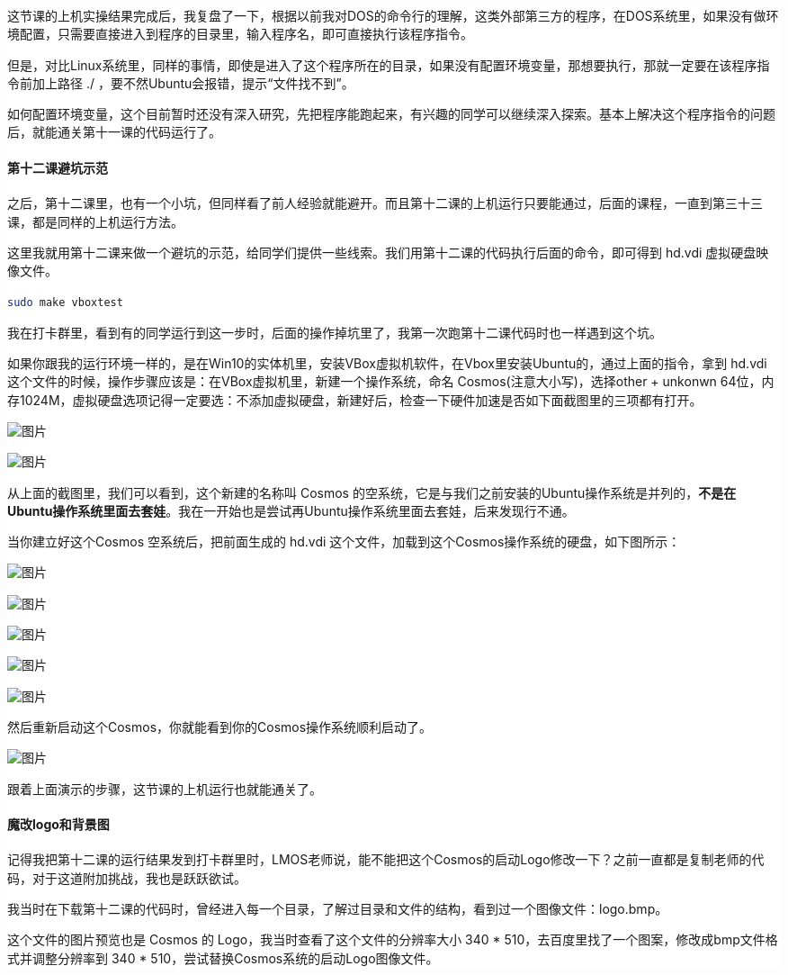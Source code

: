 这节课的上机实操结果完成后，我复盘了一下，根据以前我对DOS的命令行的理解，这类外部第三方的程序，在DOS系统里，如果没有做环境配置，只需要直接进入到程序的目录里，输入程序名，即可直接执行该程序指令。

但是，对比Linux系统里，同样的事情，即使是进入了这个程序所在的目录，如果没有配置环境变量，那想要执行，那就一定要在该程序指令前加上路径 ./ ，要不然Ubuntu会报错，提示“文件找不到”。

如何配置环境变量，这个目前暂时还没有深入研究，先把程序能跑起来，有兴趣的同学可以继续深入探索。基本上解决这个程序指令的问题后，就能通关第十一课的代码运行了。

#### 第十二课避坑示范

之后，第十二课里，也有一个小坑，但同样看了前人经验就能避开。而且第十二课的上机运行只要能通过，后面的课程，一直到第三十三课，都是同样的上机运行方法。

这里我就用第十二课来做一个避坑的示范，给同学们提供一些线索。我们用第十二课的代码执行后面的命令，即可得到 hd.vdi 虚拟硬盘映像文件。

```bash
sudo make vboxtest

```

我在打卡群里，看到有的同学运行到这一步时，后面的操作掉坑里了，我第一次跑第十二课代码时也一样遇到这个坑。

如果你跟我的运行环境一样的，是在Win10的实体机里，安装VBox虚拟机软件，在Vbox里安装Ubuntu的，通过上面的指令，拿到 hd.vdi 这个文件的时候，操作步骤应该是：在VBox虚拟机里，新建一个操作系统，命名 Cosmos(注意大小写)，选择other + unkonwn 64位，内存1024M，虚拟硬盘选项记得一定要选：不添加虚拟硬盘，新建好后，检查一下硬件加速是否如下面截图里的三项都有打开。

![图片](https://static001.geekbang.org/resource/image/a5/7b/a5de2e17153073dc6b5642667842ce7b.png?wh=1920x1080)

![图片](https://static001.geekbang.org/resource/image/26/ff/26386c73c47a02dd1716c73b04b3c0ff.png?wh=1920x1080)

从上面的截图里，我们可以看到，这个新建的名称叫 Cosmos 的空系统，它是与我们之前安装的Ubuntu操作系统是并列的，**不是在Ubuntu操作系统里面去套娃**。我在一开始也是尝试再Ubuntu操作系统里面去套娃，后来发现行不通。

当你建立好这个Cosmos 空系统后，把前面生成的 hd.vdi 这个文件，加载到这个Cosmos操作系统的硬盘，如下图所示：

![图片](https://static001.geekbang.org/resource/image/a5/14/a5dbfe8be51f5d6c05793fd690b75414.png?wh=1920x1080)

![图片](https://static001.geekbang.org/resource/image/59/df/59yyfa2a3e41e7327cfc810e01300cdf.png?wh=1920x1080)

![图片](https://static001.geekbang.org/resource/image/6c/e8/6c4600e299aa11558c419526b66c60e8.png?wh=1920x1080)

![图片](https://static001.geekbang.org/resource/image/b6/30/b60277ef0dc9e8a7260253fb62408f30.png?wh=1920x1080)

![图片](https://static001.geekbang.org/resource/image/91/16/916eac9b6e2ea3d97688197b0215b916.png?wh=1920x1080)

然后重新启动这个Cosmos，你就能看到你的Cosmos操作系统顺利启动了。

![图片](https://static001.geekbang.org/resource/image/9f/e1/9f66630ee8978887cf0efcce923829e1.png?wh=1920x1080)

跟着上面演示的步骤，这节课的上机运行也就能通关了。

#### 魔改logo和背景图

记得我把第十二课的运行结果发到打卡群里时，LMOS老师说，能不能把这个Cosmos的启动Logo修改一下？之前一直都是复制老师的代码，对于这道附加挑战，我也是跃跃欲试。

我当时在下载第十二课的代码时，曾经进入每一个目录，了解过目录和文件的结构，看到过一个图像文件：logo.bmp。

这个文件的图片预览也是 Cosmos 的 Logo，我当时查看了这个文件的分辨率大小 340 \* 510，去百度里找了一个图案，修改成bmp文件格式并调整分辨率到 340 \* 510，尝试替换Cosmos系统的启动Logo图像文件。
